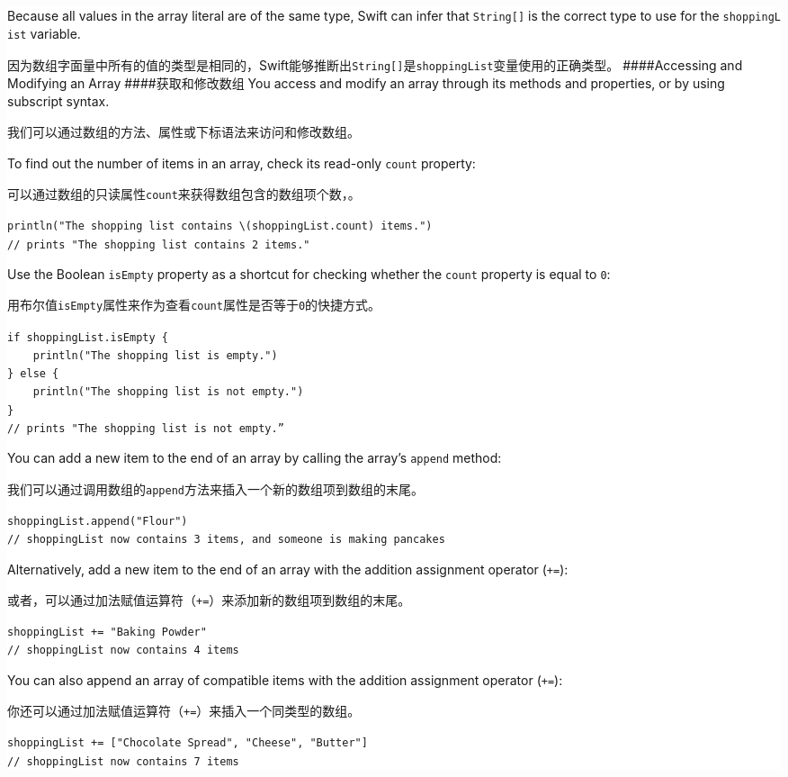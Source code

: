 Because all values in the array literal are of the same type, Swift can infer that `String[]` is the correct type to use for the `shoppingList` variable.

因为数组字面量中所有的值的类型是相同的，Swift能够推断出`String[]`是`shoppingList`变量使用的正确类型。
‌
####Accessing and Modifying an Array
####获取和修改数组
You access and modify an array through its methods and properties, or by using subscript syntax.

我们可以通过数组的方法、属性或下标语法来访问和修改数组。

To find out the number of items in an array, check its read-only `count` property:

可以通过数组的只读属性`count`来获得数组包含的数组项个数，。

```
println("The shopping list contains \(shoppingList.count) items.")
// prints "The shopping list contains 2 items."
```

Use the Boolean `isEmpty` property as a shortcut for checking whether the `count` property is equal to `0`:

用布尔值`isEmpty`属性来作为查看`count`属性是否等于`0`的快捷方式。

```
if shoppingList.isEmpty {
    println("The shopping list is empty.")
} else {
    println("The shopping list is not empty.")
}
// prints "The shopping list is not empty.”
```

You can add a new item to the end of an array by calling the array’s `append` method:

我们可以通过调用数组的`append`方法来插入一个新的数组项到数组的末尾。

```
shoppingList.append("Flour")
// shoppingList now contains 3 items, and someone is making pancakes
```

Alternatively, add a new item to the end of an array with the addition assignment operator (`+=`):

或者，可以通过加法赋值运算符（`+=`）来添加新的数组项到数组的末尾。

```
shoppingList += "Baking Powder"
// shoppingList now contains 4 items
```

You can also append an array of compatible items with the addition assignment operator (`+=`):

你还可以通过加法赋值运算符（`+=`）来插入一个同类型的数组。

```
shoppingList += ["Chocolate Spread", "Cheese", "Butter"]
// shoppingList now contains 7 items
```

